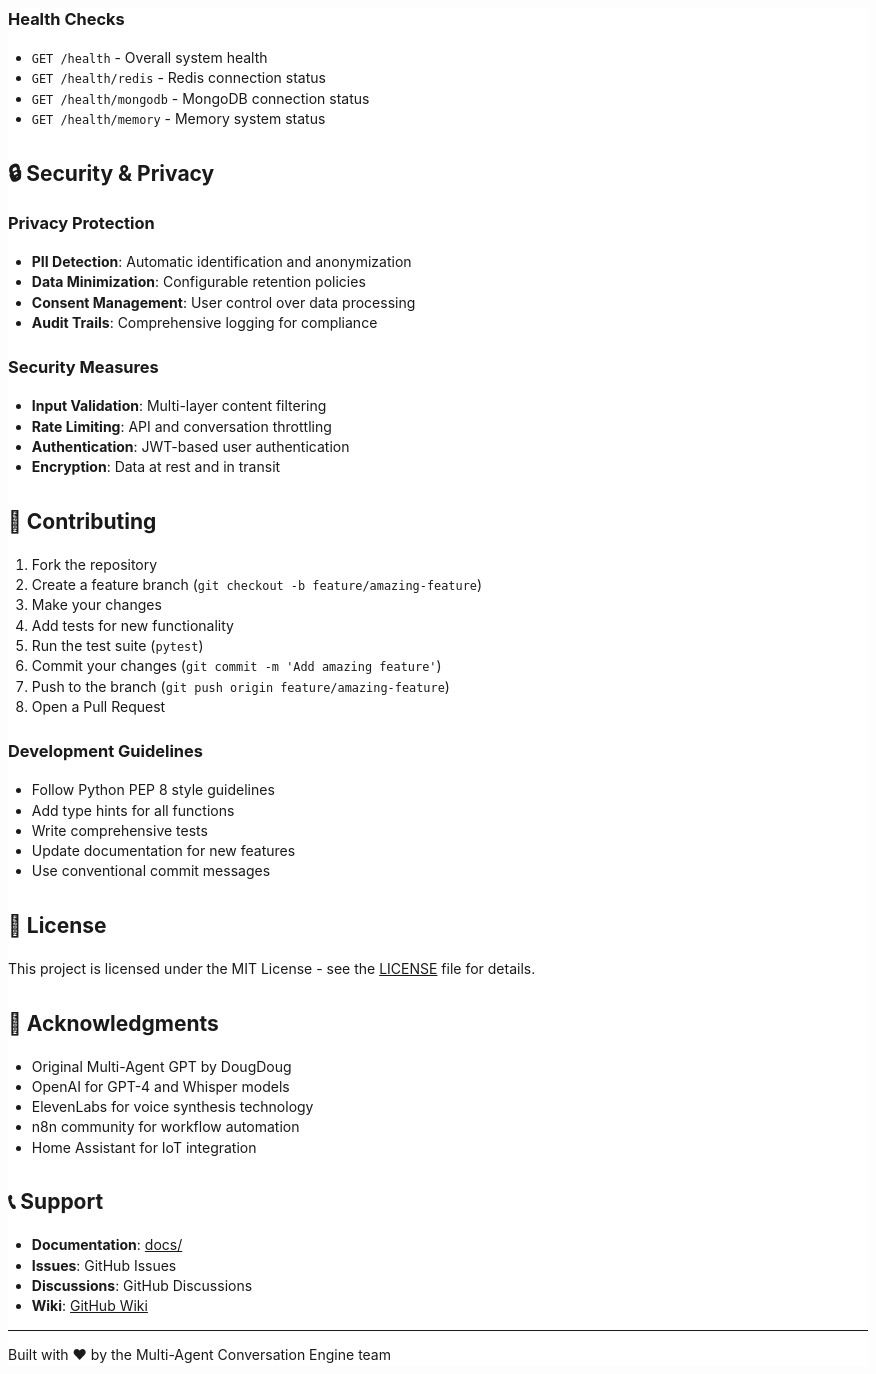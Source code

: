 ### Health Checks
- `GET /health` - Overall system health
- `GET /health/redis` - Redis connection status
- `GET /health/mongodb` - MongoDB connection status
- `GET /health/memory` - Memory system status

## 🔒 Security & Privacy

### Privacy Protection
- **PII Detection**: Automatic identification and anonymization
- **Data Minimization**: Configurable retention policies
- **Consent Management**: User control over data processing
- **Audit Trails**: Comprehensive logging for compliance

### Security Measures
- **Input Validation**: Multi-layer content filtering
- **Rate Limiting**: API and conversation throttling
- **Authentication**: JWT-based user authentication
- **Encryption**: Data at rest and in transit

## 🤝 Contributing

1. Fork the repository
2. Create a feature branch (`git checkout -b feature/amazing-feature`)
3. Make your changes
4. Add tests for new functionality
5. Run the test suite (`pytest`)
6. Commit your changes (`git commit -m 'Add amazing feature'`)
7. Push to the branch (`git push origin feature/amazing-feature`)
8. Open a Pull Request

### Development Guidelines
- Follow Python PEP 8 style guidelines
- Add type hints for all functions
- Write comprehensive tests
- Update documentation for new features
- Use conventional commit messages

## 📄 License

This project is licensed under the MIT License - see the [LICENSE](LICENSE) file for details.

## 🙏 Acknowledgments

- Original Multi-Agent GPT by DougDoug
- OpenAI for GPT-4 and Whisper models
- ElevenLabs for voice synthesis technology
- n8n community for workflow automation
- Home Assistant for IoT integration

## 📞 Support

- **Documentation**: [docs/](docs/)
- **Issues**: GitHub Issues
- **Discussions**: GitHub Discussions
- **Wiki**: [GitHub Wiki](../../wiki)

---

Built with ❤️ by the Multi-Agent Conversation Engine team